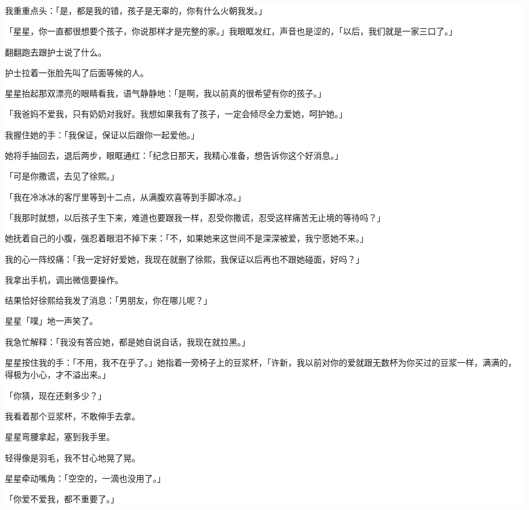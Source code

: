 
我重重点头：「是，都是我的错，孩子是无辜的，你有什么火朝我发。」


「星星，你一直都很想要个孩子，你说那样才是完整的家。」我眼眶发红，声音也是涩的，「以后，我们就是一家三口了。」


翻翻跑去跟护士说了什么。


护士拉着一张脸先叫了后面等候的人。


星星抬起那双漂亮的眼睛看我，语气静静地：「是啊，我以前真的很希望有你的孩子。」


「我爸妈不爱我，只有奶奶对我好。我想如果我有了孩子，一定会倾尽全力爱她，呵护她。」


我握住她的手：「我保证，保证以后跟你一起爱他。」


她将手抽回去，退后两步，眼眶通红：「纪念日那天，我精心准备，想告诉你这个好消息。」


「可是你撒谎，去见了徐熙。」


「我在冷冰冰的客厅里等到十二点，从满腹欢喜等到手脚冰凉。」


「我那时就想，以后孩子生下来，难道也要跟我一样，忍受你撒谎，忍受这样痛苦无止境的等待吗？」


她抚着自己的小腹，强忍着眼泪不掉下来：「不，如果她来这世间不是深深被爱，我宁愿她不来。」


我的心一阵绞痛：「我一定好好爱她，我现在就删了徐熙，我保证以后再也不跟她碰面，好吗？」


我拿出手机，调出微信要操作。


结果恰好徐熙给我发了消息：「男朋友，你在哪儿呢？」


星星「噗」地一声笑了。


我急忙解释：「我没有答应她，都是她自说自话，我现在就拉黑。」


星星按住我的手：「不用，我不在乎了。」她指着一旁椅子上的豆浆杯，「许新，我以前对你的爱就跟无数杯为你买过的豆浆一样，满满的，得极为小心，才不溢出来。」


「你猜，现在还剩多少？」


我看着那个豆浆杯，不敢伸手去拿。


星星弯腰拿起，塞到我手里。


轻得像是羽毛，我不甘心地晃了晃。


星星牵动嘴角：「空空的，一滴也没用了。」


「你爱不爱我，都不重要了。」

